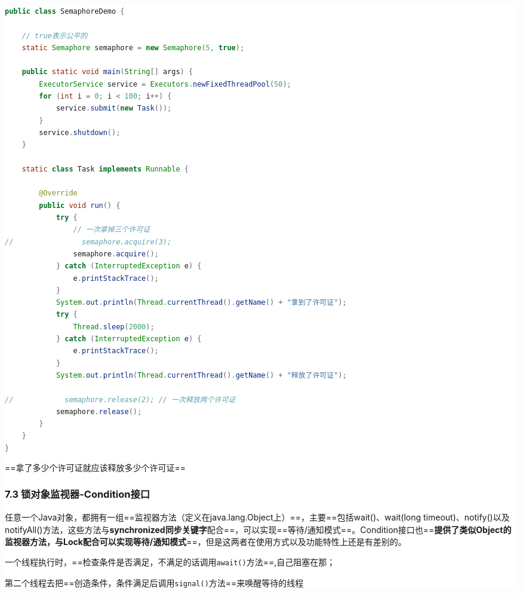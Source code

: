 ```java
public class SemaphoreDemo {

    // true表示公平的
    static Semaphore semaphore = new Semaphore(5, true);

    public static void main(String[] args) {
        ExecutorService service = Executors.newFixedThreadPool(50);
        for (int i = 0; i < 100; i++) {
            service.submit(new Task());
        }
        service.shutdown();
    }

    static class Task implements Runnable {

        @Override
        public void run() {
            try {
                // 一次拿掉三个许可证
//                semaphore.acquire(3);
                semaphore.acquire();
            } catch (InterruptedException e) {
                e.printStackTrace();
            }
            System.out.println(Thread.currentThread().getName() + "拿到了许可证");
            try {
                Thread.sleep(2000);
            } catch (InterruptedException e) {
                e.printStackTrace();
            }
            System.out.println(Thread.currentThread().getName() + "释放了许可证");
            
//            semaphore.release(2); // 一次释放两个许可证
            semaphore.release();
        }
    }
}

```

==拿了多少个许可证就应该释放多少个许可证==

### 7.3 锁对象监视器-Condition接口

任意一个Java对象，都拥有一组==监视器方法（定义在java.lang.Object上）==，主要==包括wait()、wait(long timeout)、notify()以及notifyAll()方法，这些方法与**synchronized同步关键字**配合==，可以实现==等待/通知模式==。Condition接口也==**提供了类似Object的监视器方法，与Lock配合可以实现等待/通知模式**==，但是这两者在使用方式以及功能特性上还是有差别的。

一个线程执行时，==检查条件是否满足，不满足的话调用`await()`方法==,自己阻塞在那；

第二个线程去把==创造条件，条件满足后调用`signal()`方法==来唤醒等待的线程
